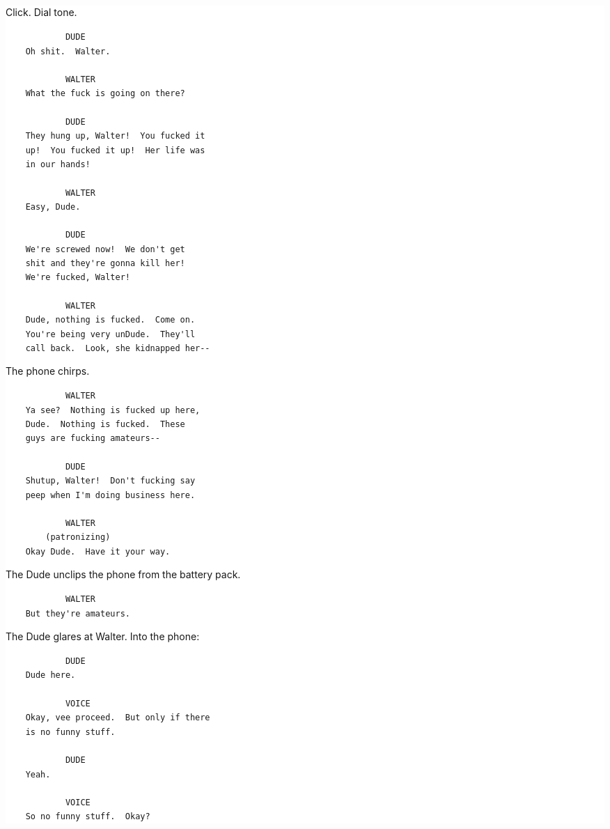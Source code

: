 Click.  Dial tone.

				DUDE
		Oh shit.  Walter.

				WALTER
		What the fuck is going on there?

				DUDE
		They hung up, Walter!  You fucked it 
		up!  You fucked it up!  Her life was 
		in our hands!

				WALTER
		Easy, Dude.

				DUDE
		We're screwed now!  We don't get 
		shit and they're gonna kill her!  
		We're fucked, Walter!

				WALTER
		Dude, nothing is fucked.  Come on.  
		You're being very unDude.  They'll 
		call back.  Look, she kidnapped her--

The phone chirps.

				WALTER
		Ya see?  Nothing is fucked up here, 
		Dude.  Nothing is fucked.  These  
		guys are fucking amateurs--

				DUDE
		Shutup, Walter!  Don't fucking say 
		peep when I'm doing business here.

				WALTER
			(patronizing)
		Okay Dude.  Have it your way.

The Dude unclips the phone from the battery pack.

				WALTER
		But they're amateurs.

The Dude glares at Walter.  Into the phone:

				DUDE
		Dude here.

				VOICE
		Okay, vee proceed.  But only if there 
		is no funny stuff.

				DUDE
		Yeah.

				VOICE
		So no funny stuff.  Okay?
